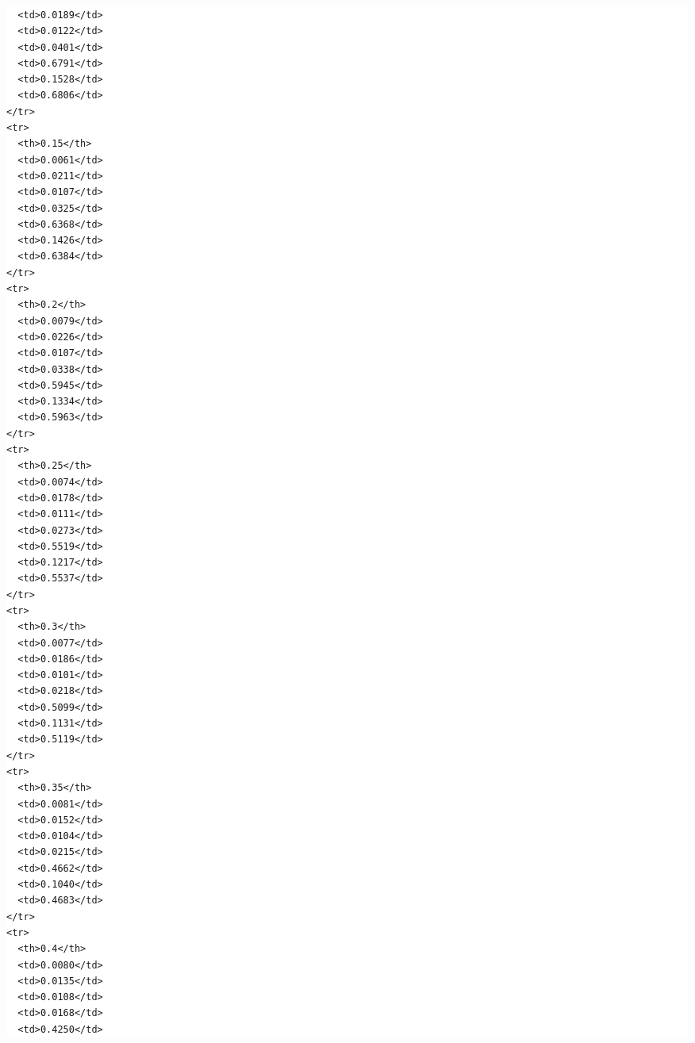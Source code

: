       <td>0.0189</td>
      <td>0.0122</td>
      <td>0.0401</td>
      <td>0.6791</td>
      <td>0.1528</td>
      <td>0.6806</td>
    </tr>
    <tr>
      <th>0.15</th>
      <td>0.0061</td>
      <td>0.0211</td>
      <td>0.0107</td>
      <td>0.0325</td>
      <td>0.6368</td>
      <td>0.1426</td>
      <td>0.6384</td>
    </tr>
    <tr>
      <th>0.2</th>
      <td>0.0079</td>
      <td>0.0226</td>
      <td>0.0107</td>
      <td>0.0338</td>
      <td>0.5945</td>
      <td>0.1334</td>
      <td>0.5963</td>
    </tr>
    <tr>
      <th>0.25</th>
      <td>0.0074</td>
      <td>0.0178</td>
      <td>0.0111</td>
      <td>0.0273</td>
      <td>0.5519</td>
      <td>0.1217</td>
      <td>0.5537</td>
    </tr>
    <tr>
      <th>0.3</th>
      <td>0.0077</td>
      <td>0.0186</td>
      <td>0.0101</td>
      <td>0.0218</td>
      <td>0.5099</td>
      <td>0.1131</td>
      <td>0.5119</td>
    </tr>
    <tr>
      <th>0.35</th>
      <td>0.0081</td>
      <td>0.0152</td>
      <td>0.0104</td>
      <td>0.0215</td>
      <td>0.4662</td>
      <td>0.1040</td>
      <td>0.4683</td>
    </tr>
    <tr>
      <th>0.4</th>
      <td>0.0080</td>
      <td>0.0135</td>
      <td>0.0108</td>
      <td>0.0168</td>
      <td>0.4250</td>